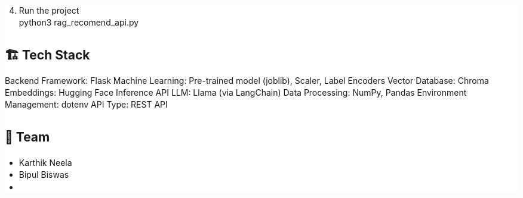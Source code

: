 4. Run the project  
   python3 rag_recomend_api.py

## 🏗️ Tech Stack
Backend Framework: Flask
Machine Learning: Pre-trained model (joblib), Scaler, Label Encoders
Vector Database: Chroma
Embeddings: Hugging Face Inference API
LLM: Llama (via LangChain)
Data Processing: NumPy, Pandas
Environment Management: dotenv
API Type: REST API

## 👥 Team
- Karthik Neela 
- Bipul Biswas
- 
